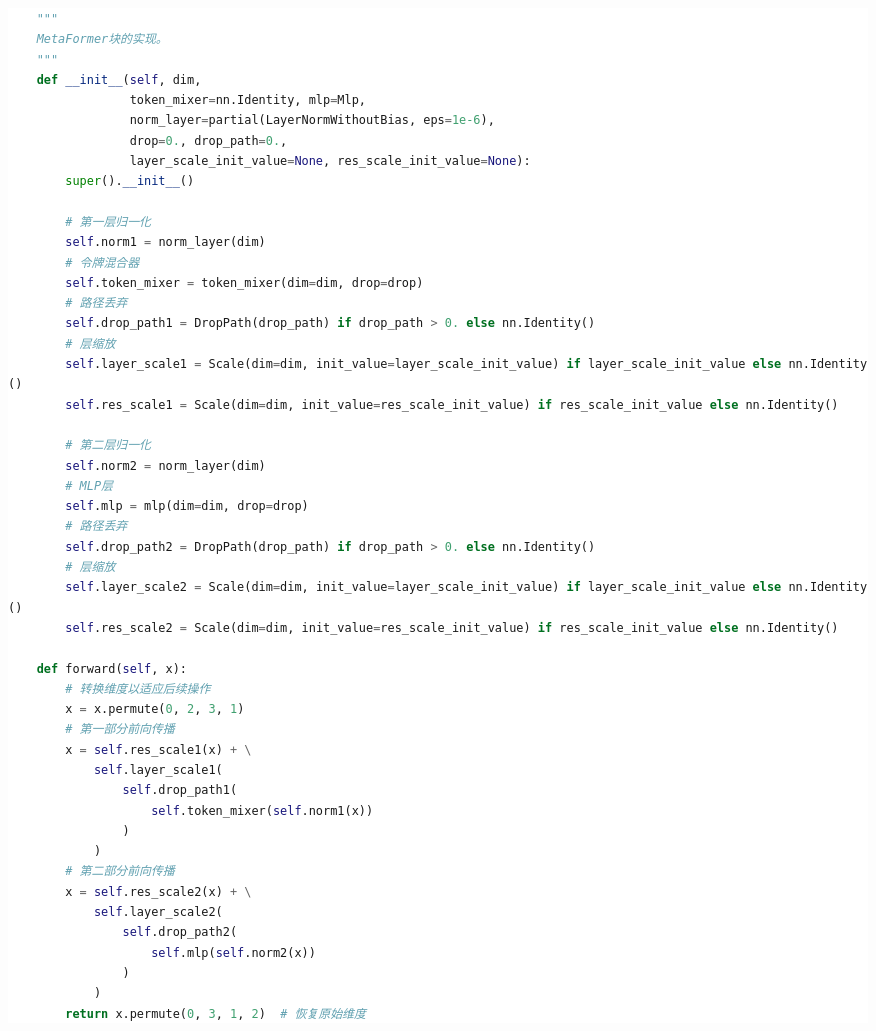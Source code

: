 ```python
    """
    MetaFormer块的实现。
    """
    def __init__(self, dim,
                 token_mixer=nn.Identity, mlp=Mlp,
                 norm_layer=partial(LayerNormWithoutBias, eps=1e-6),
                 drop=0., drop_path=0.,
                 layer_scale_init_value=None, res_scale_init_value=None):
        super().__init__()

        # 第一层归一化
        self.norm1 = norm_layer(dim)
        # 令牌混合器
        self.token_mixer = token_mixer(dim=dim, drop=drop)
        # 路径丢弃
        self.drop_path1 = DropPath(drop_path) if drop_path > 0. else nn.Identity()
        # 层缩放
        self.layer_scale1 = Scale(dim=dim, init_value=layer_scale_init_value) if layer_scale_init_value else nn.Identity()
        self.res_scale1 = Scale(dim=dim, init_value=res_scale_init_value) if res_scale_init_value else nn.Identity()

        # 第二层归一化
        self.norm2 = norm_layer(dim)
        # MLP层
        self.mlp = mlp(dim=dim, drop=drop)
        # 路径丢弃
        self.drop_path2 = DropPath(drop_path) if drop_path > 0. else nn.Identity()
        # 层缩放
        self.layer_scale2 = Scale(dim=dim, init_value=layer_scale_init_value) if layer_scale_init_value else nn.Identity()
        self.res_scale2 = Scale(dim=dim, init_value=res_scale_init_value) if res_scale_init_value else nn.Identity()

    def forward(self, x):
        # 转换维度以适应后续操作
        x = x.permute(0, 2, 3, 1)
        # 第一部分前向传播
        x = self.res_scale1(x) + \
            self.layer_scale1(
                self.drop_path1(
                    self.token_mixer(self.norm1(x))
                )
            )
        # 第二部分前向传播
        x = self.res_scale2(x) + \
            self.layer_scale2(
                self.drop_path2(
                    self.mlp(self.norm2(x))
                )
            )
        return x.permute(0, 3, 1, 2)  # 恢复原始维度
```
